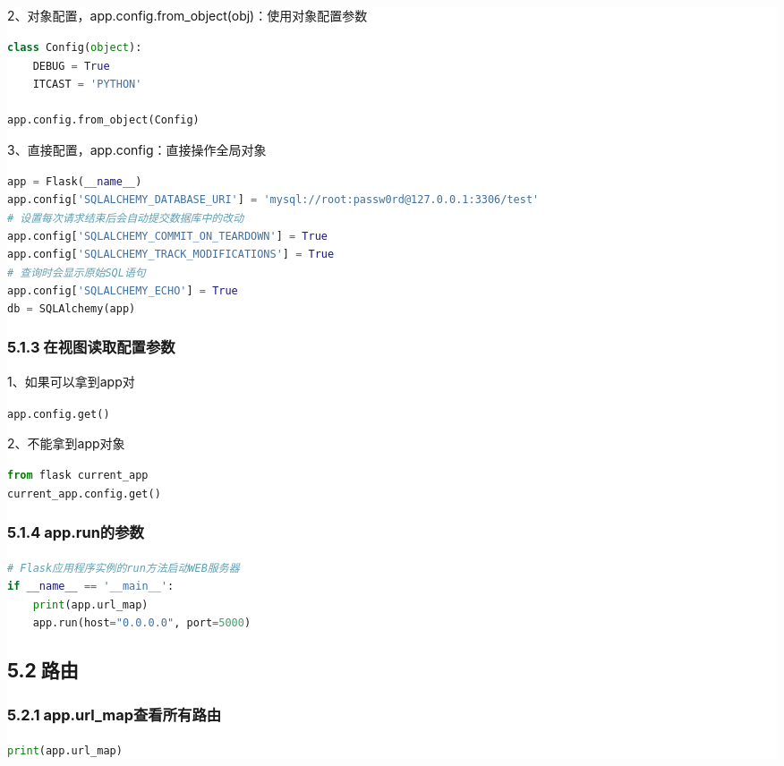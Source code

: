 ```python
```

2、对象配置，app.config.from_object(obj)：使用对象配置参数

```python
class Config(object):
    DEBUG = True
    ITCAST = 'PYTHON'

app.config.from_object(Config)
```

3、直接配置，app.config：直接操作全局对象

```python
app = Flask(__name__)
app.config['SQLALCHEMY_DATABASE_URI'] = 'mysql://root:passw0rd@127.0.0.1:3306/test'
# 设置每次请求结束后会自动提交数据库中的改动
app.config['SQLALCHEMY_COMMIT_ON_TEARDOWN'] = True
app.config['SQLALCHEMY_TRACK_MODIFICATIONS'] = True
# 查询时会显示原始SQL语句
app.config['SQLALCHEMY_ECHO'] = True
db = SQLAlchemy(app)
```



### 5.1.3 在视图读取配置参数

1、如果可以拿到app对

```python
app.config.get() 
```

2、不能拿到app对象

```python
from flask current_app
current_app.config.get()
```

### 5.1.4 app.run的参数

```python
# Flask应用程序实例的run方法启动WEB服务器
if __name__ == '__main__':
    print(app.url_map)
    app.run(host="0.0.0.0", port=5000)
```

## 5.2 路由

### 5.2.1 app.url_map查看所有路由

 ```python
print(app.url_map)
 ```
